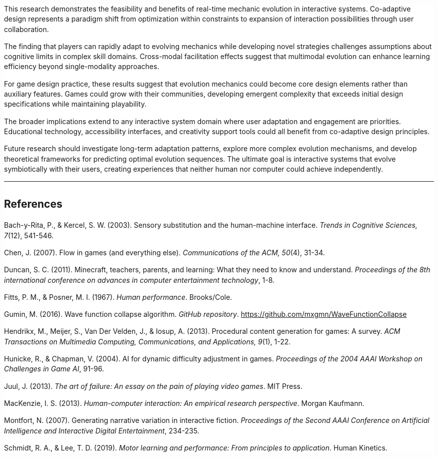 This research demonstrates the feasibility and benefits of real-time mechanic evolution in interactive systems. Co-adaptive design represents a paradigm shift from optimization within constraints to expansion of interaction possibilities through user collaboration.

The finding that players can rapidly adapt to evolving mechanics while developing novel strategies challenges assumptions about cognitive limits in complex skill domains. Cross-modal facilitation effects suggest that multimodal evolution can enhance learning efficiency beyond single-modality approaches.

For game design practice, these results suggest that evolution mechanics could become core design elements rather than auxiliary features. Games could grow with their communities, developing emergent complexity that exceeds initial design specifications while maintaining playability.

The broader implications extend to any interactive system domain where user adaptation and engagement are priorities. Educational technology, accessibility interfaces, and creativity support tools could all benefit from co-adaptive design principles.

Future research should investigate long-term adaptation patterns, explore more complex evolution mechanisms, and develop theoretical frameworks for predicting optimal evolution sequences. The ultimate goal is interactive systems that evolve symbiotically with their users, creating experiences that neither human nor computer could achieve independently.

---

## **References**

Bach-y-Rita, P., & Kercel, S. W. (2003). Sensory substitution and the human-machine interface. *Trends in Cognitive Sciences, 7*(12), 541-546.

Chen, J. (2007). Flow in games (and everything else). *Communications of the ACM, 50*(4), 31-34.

Duncan, S. C. (2011). Minecraft, teachers, parents, and learning: What they need to know and understand. *Proceedings of the 8th international conference on advances in computer entertainment technology*, 1-8.

Fitts, P. M., & Posner, M. I. (1967). *Human performance*. Brooks/Cole.

Gumin, M. (2016). Wave function collapse algorithm. *GitHub repository*. https://github.com/mxgmn/WaveFunctionCollapse

Hendrikx, M., Meijer, S., Van Der Velden, J., & Iosup, A. (2013). Procedural content generation for games: A survey. *ACM Transactions on Multimedia Computing, Communications, and Applications, 9*(1), 1-22.

Hunicke, R., & Chapman, V. (2004). AI for dynamic difficulty adjustment in games. *Proceedings of the 2004 AAAI Workshop on Challenges in Game AI*, 91-96.

Juul, J. (2013). *The art of failure: An essay on the pain of playing video games*. MIT Press.

MacKenzie, I. S. (2013). *Human-computer interaction: An empirical research perspective*. Morgan Kaufmann.

Montfort, N. (2007). Generating narrative variation in interactive fiction. *Proceedings of the Second AAAI Conference on Artificial Intelligence and Interactive Digital Entertainment*, 234-235.

Schmidt, R. A., & Lee, T. D. (2019). *Motor learning and performance: From principles to application*. Human Kinetics.
